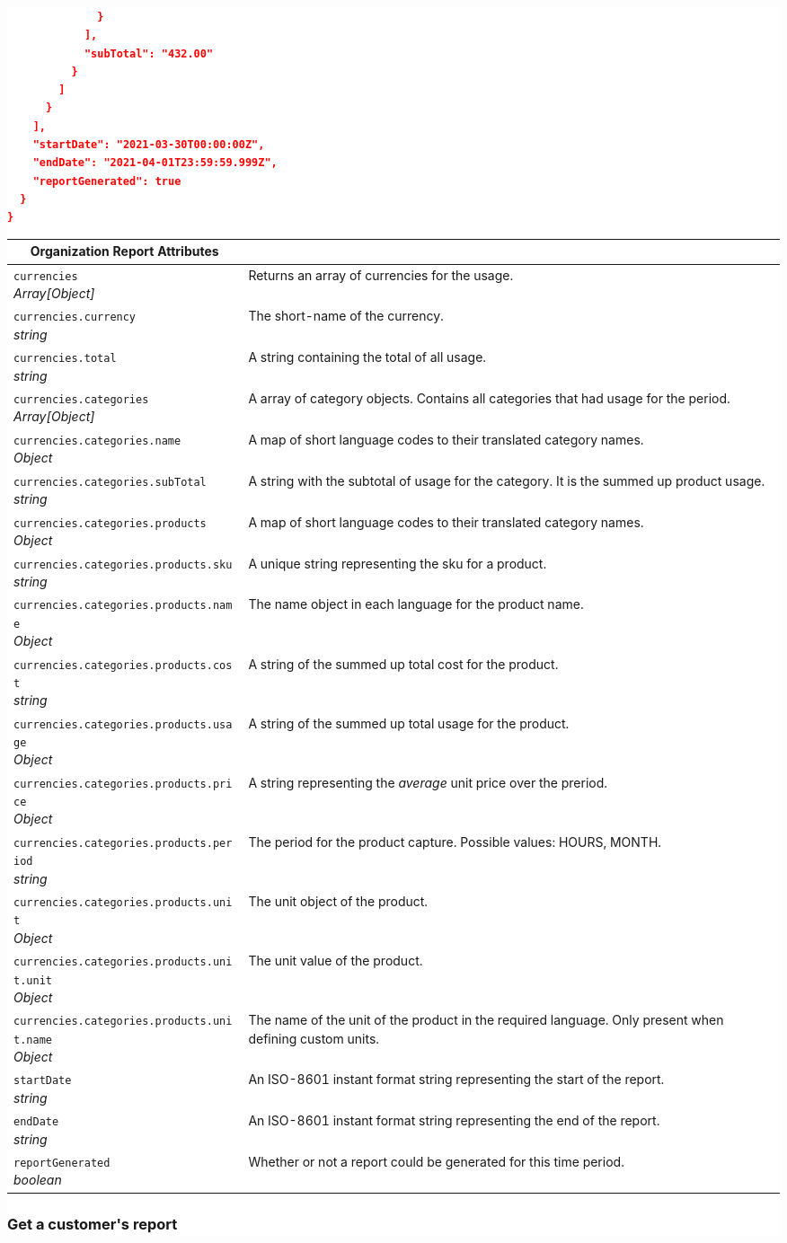```json
              }
            ],
            "subTotal": "432.00"
          }
        ]
      }
    ],
    "startDate": "2021-03-30T00:00:00Z",
    "endDate": "2021-04-01T23:59:59.999Z",
    "reportGenerated": true
  }
}

```

Organization Report Attributes | &nbsp;
---------- | -----------
`currencies`<br/>*Array[Object]* | Returns an array of currencies for the usage.
`currencies.currency`<br/>*string* | The short-name of the currency.
`currencies.total`<br/>*string* | A string containing the total of all usage.
`currencies.categories`<br/>*Array[Object]* | A array of category objects. Contains all categories that had usage for the period. 
`currencies.categories.name`<br/>*Object* | A map of short language codes to their translated category names. 
`currencies.categories.subTotal`<br/>*string* | A string with the subtotal of usage for the category. It is the summed up product usage.
`currencies.categories.products`<br/>*Object* | A map of short language codes to their translated category names. 
`currencies.categories.products.sku`<br/>*string* | A unique string representing the sku for a product.
`currencies.categories.products.name`<br/>*Object* | The name object in each language for the product name.
`currencies.categories.products.cost`<br/>*string* | A string of the summed up total cost for the product.
`currencies.categories.products.usage`<br/>*Object* | A string of the summed up total usage for the product.
`currencies.categories.products.price`<br/>*Object* | A string representing the *average* unit price over the preriod.
`currencies.categories.products.period`<br/>*string* | The period for the product capture. Possible values: HOURS, MONTH.
`currencies.categories.products.unit`<br/>*Object* | The unit object of the product.
`currencies.categories.products.unit.unit`<br/>*Object* | The unit value of the product.
`currencies.categories.products.unit.name`<br/>*Object* | The name of the unit of the product in the required language. Only present when defining custom units.
`startDate`<br/>*string* | An ISO-8601 instant format string representing the start of the report.
`endDate`<br/>*string* | An ISO-8601 instant format string representing the end of the report.
`reportGenerated`<br/>*boolean* | Whether or not a report could be generated for this time period.



### Get a customer's report
